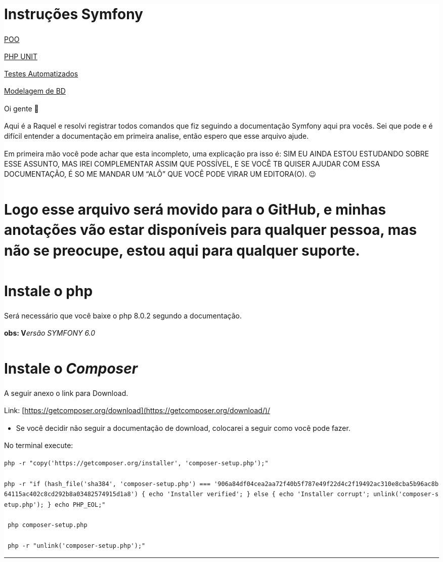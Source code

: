# Instruções Symfony

[POO](Instruc%CC%A7o%CC%83%208181e/POO%20259eb.md)

[PHP UNIT](Instruc%CC%A7o%CC%83%208181e/PHP%20UNIT%208525a.md)

[Testes Automatizados ](Instruc%CC%A7o%CC%83%208181e/Testes%20Aut%20ae908.md)

[Modelagem de BD](Instruc%CC%A7o%CC%83%208181e/Modelagem%20%208464a.md)

Oi gente 🙂

Aqui é a Raquel e resolvi registrar todos comandos que fiz seguindo a documentação Symfony aqui pra vocês. Sei que pode e é difícil entender a documentação em primeira analise, então espero que esse arquivo ajude.

Em primeira mão você pode achar que esta incompleto, uma explicação pra isso é: SIM EU AINDA ESTOU ESTUDANDO SOBRE ESSE ASSUNTO, MAS IREI COMPLEMENTAR ASSIM QUE POSSÍVEL,  E SE VOCÊ TB QUISER AJUDAR COM ESSA DOCUMENTAÇÃO, É SO ME MANDAR UM “ALÔ” QUE VOCÊ PODE VIRAR UM EDITORA(O). 😉

# Logo esse arquivo será movido para o GitHub, e minhas anotações vão estar disponíveis para qualquer pessoa, mas não se preocupe, estou aqui para qualquer suporte.

# Instale o php

Será necessário que você baixe o php 8.0.2 segundo a documentação.

**obs: V***ersão SYMFONY 6.0*

# Instale o *Composer*

A seguir anexo o link para Download. 

Link: [https://getcomposer.org/download](https://getcomposer.org/download/)/

- Se você decidir não seguir a documentação de download, colocarei a seguir como você pode fazer.

 No terminal execute:

```
php -r "copy('https://getcomposer.org/installer', 'composer-setup.php');"

php -r "if (hash_file('sha384', 'composer-setup.php') === '906a84df04cea2aa72f40b5f787e49f22d4c2f19492ac310e8cba5b96ac8b64115ac402c8cd292b8a03482574915d1a8') { echo 'Installer verified'; } else { echo 'Installer corrupt'; unlink('composer-setup.php'); } echo PHP_EOL;"

 php composer-setup.php

 php -r "unlink('composer-setup.php');"
```

---
